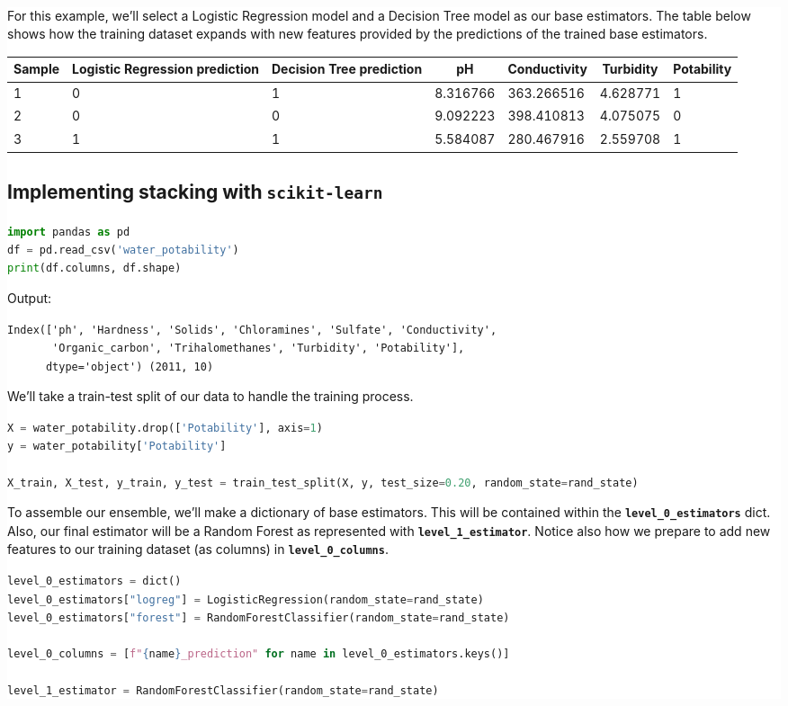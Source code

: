 For this example, we’ll select a Logistic Regression model and a Decision Tree model as our base estimators. The table below shows how the training dataset expands with new features provided by the predictions of the trained base estimators.

| Sample | Logistic Regression prediction | Decision Tree prediction | pH | Conductivity | Turbidity | Potability |
| --- | --- | --- | --- | --- | --- | --- |
| 1 | 0 | 1 | 8.316766 | 363.266516 | 4.628771 | 1 |
| 2 | 0 | 0 | 9.092223 | 398.410813 | 4.075075 | 0 |
| 3 | 1 | 1 | 5.584087 | 280.467916 | 2.559708 | 1 |

## **Implementing stacking with `scikit-learn`**

```python
import pandas as pd
df = pd.read_csv('water_potability')
print(df.columns, df.shape)

```

Output:

```
Index(['ph', 'Hardness', 'Solids', 'Chloramines', 'Sulfate', 'Conductivity',
       'Organic_carbon', 'Trihalomethanes', 'Turbidity', 'Potability'],
      dtype='object') (2011, 10)

```

We’ll take a train-test split of our data to handle the training process.

```python
X = water_potability.drop(['Potability'], axis=1)
y = water_potability['Potability']

X_train, X_test, y_train, y_test = train_test_split(X, y, test_size=0.20, random_state=rand_state)

```

To assemble our ensemble, we’ll make a dictionary of base estimators. This will be contained within the **`level_0_estimators`** dict. Also, our final estimator will be a Random Forest as represented with **`level_1_estimator`**. Notice also how we prepare to add new features to our training dataset (as columns) in **`level_0_columns`**.

```python
level_0_estimators = dict()
level_0_estimators["logreg"] = LogisticRegression(random_state=rand_state)
level_0_estimators["forest"] = RandomForestClassifier(random_state=rand_state)

level_0_columns = [f"{name}_prediction" for name in level_0_estimators.keys()]

level_1_estimator = RandomForestClassifier(random_state=rand_state)

```
